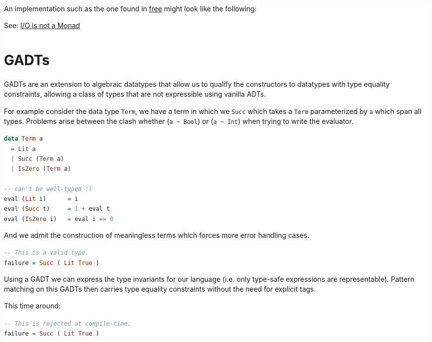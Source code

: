 ~~~~ {.haskell include="src/free_dsl.hs"}
~~~~


An implementation such as the one found in [free](http://hackage.haskell.org/package/free) might look like the
following:

~~~~ {.haskell include="src/free_impl.hs"}
~~~~

See: [I/O is not a Monad](http://r6.ca/blog/20110520T220201Z.html)

GADTs
=====

GADTs are an extension to algebraic datatypes that allow us to qualify the constructors to datatypes with type
equality constraints, allowing a class of types that are not expressible using vanilla ADTs.

For example consider the data type ``Term``, we have a term in which we ``Succ`` which takes a ``Term``
parameterized by ``a`` which span all types. Problems arise between the clash whether (``a ~ Bool``) or (``a ~
Int``) when trying to write the evaluator.

```haskell
data Term a
  = Lit a
  | Succ (Term a)
  | IsZero (Term a)

-- can't be well-typed :(
eval (Lit i)      = i
eval (Succ t)     = 1 + eval t
eval (IsZero i)   = eval i == 0
```

And we admit the construction of meaningless terms which forces more error handling cases.

```haskell
-- This is a valid type.
failure = Succ ( Lit True )
```

Using a GADT we can express the type invariants for our language (i.e. only type-safe expressions are
representable). Pattern matching on this GADTs then carries type equality constraints without the need for
explicit tags.

~~~~ {.haskell include="src/gadt.hs"}
~~~~

This time around:

```haskell
-- This is rejected at compile-time.
failure = Succ ( Lit True )
```
